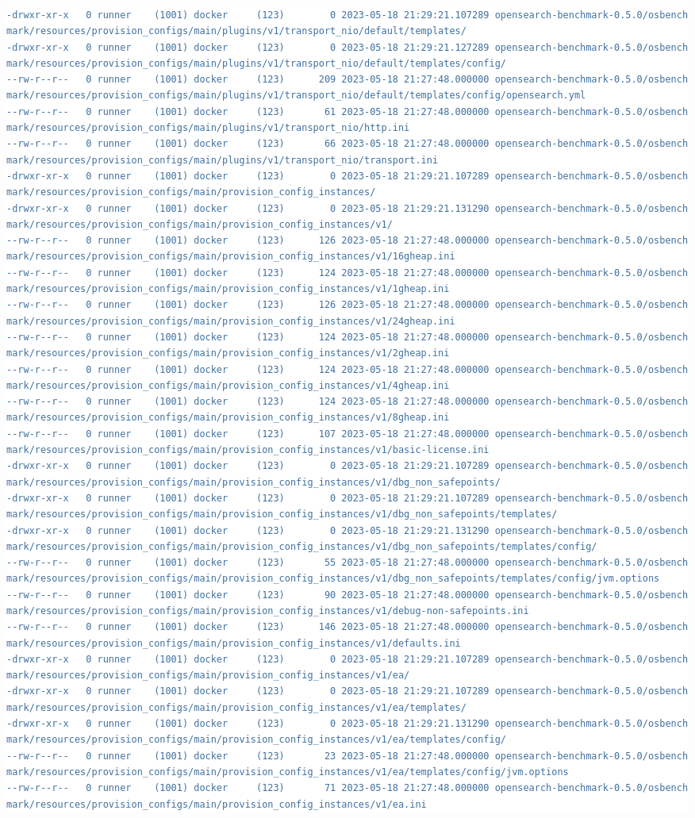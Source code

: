 ```diff
-drwxr-xr-x   0 runner    (1001) docker     (123)        0 2023-05-18 21:29:21.107289 opensearch-benchmark-0.5.0/osbenchmark/resources/provision_configs/main/plugins/v1/transport_nio/default/templates/
-drwxr-xr-x   0 runner    (1001) docker     (123)        0 2023-05-18 21:29:21.127289 opensearch-benchmark-0.5.0/osbenchmark/resources/provision_configs/main/plugins/v1/transport_nio/default/templates/config/
--rw-r--r--   0 runner    (1001) docker     (123)      209 2023-05-18 21:27:48.000000 opensearch-benchmark-0.5.0/osbenchmark/resources/provision_configs/main/plugins/v1/transport_nio/default/templates/config/opensearch.yml
--rw-r--r--   0 runner    (1001) docker     (123)       61 2023-05-18 21:27:48.000000 opensearch-benchmark-0.5.0/osbenchmark/resources/provision_configs/main/plugins/v1/transport_nio/http.ini
--rw-r--r--   0 runner    (1001) docker     (123)       66 2023-05-18 21:27:48.000000 opensearch-benchmark-0.5.0/osbenchmark/resources/provision_configs/main/plugins/v1/transport_nio/transport.ini
-drwxr-xr-x   0 runner    (1001) docker     (123)        0 2023-05-18 21:29:21.107289 opensearch-benchmark-0.5.0/osbenchmark/resources/provision_configs/main/provision_config_instances/
-drwxr-xr-x   0 runner    (1001) docker     (123)        0 2023-05-18 21:29:21.131290 opensearch-benchmark-0.5.0/osbenchmark/resources/provision_configs/main/provision_config_instances/v1/
--rw-r--r--   0 runner    (1001) docker     (123)      126 2023-05-18 21:27:48.000000 opensearch-benchmark-0.5.0/osbenchmark/resources/provision_configs/main/provision_config_instances/v1/16gheap.ini
--rw-r--r--   0 runner    (1001) docker     (123)      124 2023-05-18 21:27:48.000000 opensearch-benchmark-0.5.0/osbenchmark/resources/provision_configs/main/provision_config_instances/v1/1gheap.ini
--rw-r--r--   0 runner    (1001) docker     (123)      126 2023-05-18 21:27:48.000000 opensearch-benchmark-0.5.0/osbenchmark/resources/provision_configs/main/provision_config_instances/v1/24gheap.ini
--rw-r--r--   0 runner    (1001) docker     (123)      124 2023-05-18 21:27:48.000000 opensearch-benchmark-0.5.0/osbenchmark/resources/provision_configs/main/provision_config_instances/v1/2gheap.ini
--rw-r--r--   0 runner    (1001) docker     (123)      124 2023-05-18 21:27:48.000000 opensearch-benchmark-0.5.0/osbenchmark/resources/provision_configs/main/provision_config_instances/v1/4gheap.ini
--rw-r--r--   0 runner    (1001) docker     (123)      124 2023-05-18 21:27:48.000000 opensearch-benchmark-0.5.0/osbenchmark/resources/provision_configs/main/provision_config_instances/v1/8gheap.ini
--rw-r--r--   0 runner    (1001) docker     (123)      107 2023-05-18 21:27:48.000000 opensearch-benchmark-0.5.0/osbenchmark/resources/provision_configs/main/provision_config_instances/v1/basic-license.ini
-drwxr-xr-x   0 runner    (1001) docker     (123)        0 2023-05-18 21:29:21.107289 opensearch-benchmark-0.5.0/osbenchmark/resources/provision_configs/main/provision_config_instances/v1/dbg_non_safepoints/
-drwxr-xr-x   0 runner    (1001) docker     (123)        0 2023-05-18 21:29:21.107289 opensearch-benchmark-0.5.0/osbenchmark/resources/provision_configs/main/provision_config_instances/v1/dbg_non_safepoints/templates/
-drwxr-xr-x   0 runner    (1001) docker     (123)        0 2023-05-18 21:29:21.131290 opensearch-benchmark-0.5.0/osbenchmark/resources/provision_configs/main/provision_config_instances/v1/dbg_non_safepoints/templates/config/
--rw-r--r--   0 runner    (1001) docker     (123)       55 2023-05-18 21:27:48.000000 opensearch-benchmark-0.5.0/osbenchmark/resources/provision_configs/main/provision_config_instances/v1/dbg_non_safepoints/templates/config/jvm.options
--rw-r--r--   0 runner    (1001) docker     (123)       90 2023-05-18 21:27:48.000000 opensearch-benchmark-0.5.0/osbenchmark/resources/provision_configs/main/provision_config_instances/v1/debug-non-safepoints.ini
--rw-r--r--   0 runner    (1001) docker     (123)      146 2023-05-18 21:27:48.000000 opensearch-benchmark-0.5.0/osbenchmark/resources/provision_configs/main/provision_config_instances/v1/defaults.ini
-drwxr-xr-x   0 runner    (1001) docker     (123)        0 2023-05-18 21:29:21.107289 opensearch-benchmark-0.5.0/osbenchmark/resources/provision_configs/main/provision_config_instances/v1/ea/
-drwxr-xr-x   0 runner    (1001) docker     (123)        0 2023-05-18 21:29:21.107289 opensearch-benchmark-0.5.0/osbenchmark/resources/provision_configs/main/provision_config_instances/v1/ea/templates/
-drwxr-xr-x   0 runner    (1001) docker     (123)        0 2023-05-18 21:29:21.131290 opensearch-benchmark-0.5.0/osbenchmark/resources/provision_configs/main/provision_config_instances/v1/ea/templates/config/
--rw-r--r--   0 runner    (1001) docker     (123)       23 2023-05-18 21:27:48.000000 opensearch-benchmark-0.5.0/osbenchmark/resources/provision_configs/main/provision_config_instances/v1/ea/templates/config/jvm.options
--rw-r--r--   0 runner    (1001) docker     (123)       71 2023-05-18 21:27:48.000000 opensearch-benchmark-0.5.0/osbenchmark/resources/provision_configs/main/provision_config_instances/v1/ea.ini
```